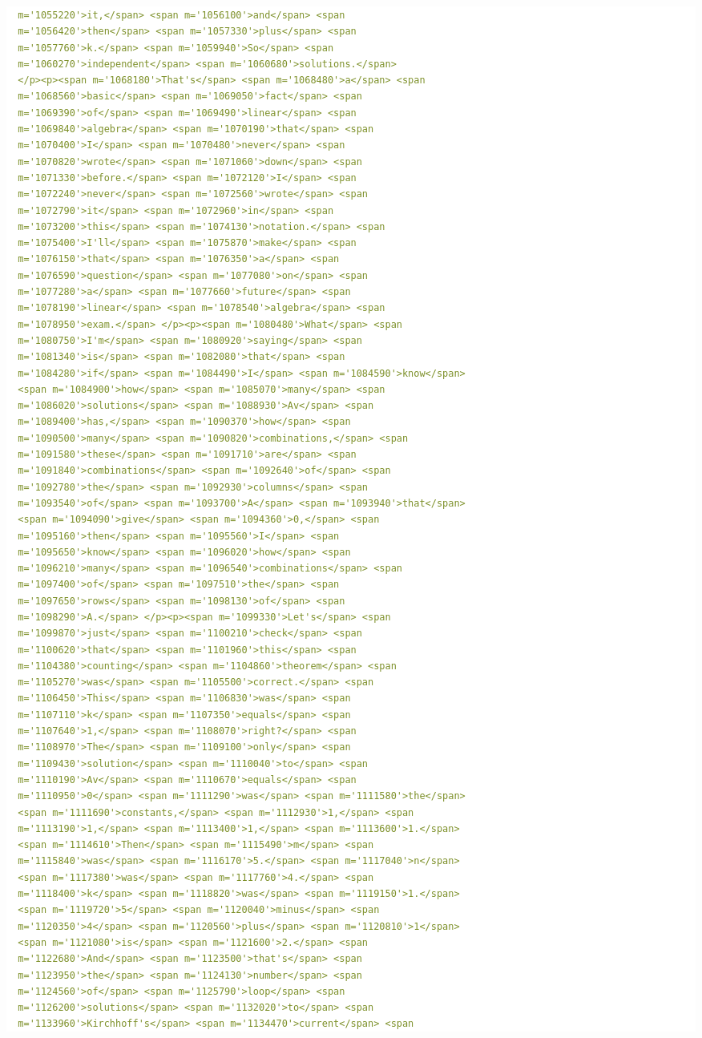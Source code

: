 ```yaml
  m='1055220'>it,</span> <span m='1056100'>and</span> <span
  m='1056420'>then</span> <span m='1057330'>plus</span> <span
  m='1057760'>k.</span> <span m='1059940'>So</span> <span
  m='1060270'>independent</span> <span m='1060680'>solutions.</span>
  </p><p><span m='1068180'>That's</span> <span m='1068480'>a</span> <span
  m='1068560'>basic</span> <span m='1069050'>fact</span> <span
  m='1069390'>of</span> <span m='1069490'>linear</span> <span
  m='1069840'>algebra</span> <span m='1070190'>that</span> <span
  m='1070400'>I</span> <span m='1070480'>never</span> <span
  m='1070820'>wrote</span> <span m='1071060'>down</span> <span
  m='1071330'>before.</span> <span m='1072120'>I</span> <span
  m='1072240'>never</span> <span m='1072560'>wrote</span> <span
  m='1072790'>it</span> <span m='1072960'>in</span> <span
  m='1073200'>this</span> <span m='1074130'>notation.</span> <span
  m='1075400'>I'll</span> <span m='1075870'>make</span> <span
  m='1076150'>that</span> <span m='1076350'>a</span> <span
  m='1076590'>question</span> <span m='1077080'>on</span> <span
  m='1077280'>a</span> <span m='1077660'>future</span> <span
  m='1078190'>linear</span> <span m='1078540'>algebra</span> <span
  m='1078950'>exam.</span> </p><p><span m='1080480'>What</span> <span
  m='1080750'>I'm</span> <span m='1080920'>saying</span> <span
  m='1081340'>is</span> <span m='1082080'>that</span> <span
  m='1084280'>if</span> <span m='1084490'>I</span> <span m='1084590'>know</span>
  <span m='1084900'>how</span> <span m='1085070'>many</span> <span
  m='1086020'>solutions</span> <span m='1088930'>Av</span> <span
  m='1089400'>has,</span> <span m='1090370'>how</span> <span
  m='1090500'>many</span> <span m='1090820'>combinations,</span> <span
  m='1091580'>these</span> <span m='1091710'>are</span> <span
  m='1091840'>combinations</span> <span m='1092640'>of</span> <span
  m='1092780'>the</span> <span m='1092930'>columns</span> <span
  m='1093540'>of</span> <span m='1093700'>A</span> <span m='1093940'>that</span>
  <span m='1094090'>give</span> <span m='1094360'>0,</span> <span
  m='1095160'>then</span> <span m='1095560'>I</span> <span
  m='1095650'>know</span> <span m='1096020'>how</span> <span
  m='1096210'>many</span> <span m='1096540'>combinations</span> <span
  m='1097400'>of</span> <span m='1097510'>the</span> <span
  m='1097650'>rows</span> <span m='1098130'>of</span> <span
  m='1098290'>A.</span> </p><p><span m='1099330'>Let's</span> <span
  m='1099870'>just</span> <span m='1100210'>check</span> <span
  m='1100620'>that</span> <span m='1101960'>this</span> <span
  m='1104380'>counting</span> <span m='1104860'>theorem</span> <span
  m='1105270'>was</span> <span m='1105500'>correct.</span> <span
  m='1106450'>This</span> <span m='1106830'>was</span> <span
  m='1107110'>k</span> <span m='1107350'>equals</span> <span
  m='1107640'>1,</span> <span m='1108070'>right?</span> <span
  m='1108970'>The</span> <span m='1109100'>only</span> <span
  m='1109430'>solution</span> <span m='1110040'>to</span> <span
  m='1110190'>Av</span> <span m='1110670'>equals</span> <span
  m='1110950'>0</span> <span m='1111290'>was</span> <span m='1111580'>the</span>
  <span m='1111690'>constants,</span> <span m='1112930'>1,</span> <span
  m='1113190'>1,</span> <span m='1113400'>1,</span> <span m='1113600'>1.</span>
  <span m='1114610'>Then</span> <span m='1115490'>m</span> <span
  m='1115840'>was</span> <span m='1116170'>5.</span> <span m='1117040'>n</span>
  <span m='1117380'>was</span> <span m='1117760'>4.</span> <span
  m='1118400'>k</span> <span m='1118820'>was</span> <span m='1119150'>1.</span>
  <span m='1119720'>5</span> <span m='1120040'>minus</span> <span
  m='1120350'>4</span> <span m='1120560'>plus</span> <span m='1120810'>1</span>
  <span m='1121080'>is</span> <span m='1121600'>2.</span> <span
  m='1122680'>And</span> <span m='1123500'>that's</span> <span
  m='1123950'>the</span> <span m='1124130'>number</span> <span
  m='1124560'>of</span> <span m='1125790'>loop</span> <span
  m='1126200'>solutions</span> <span m='1132020'>to</span> <span
  m='1133960'>Kirchhoff's</span> <span m='1134470'>current</span> <span
```